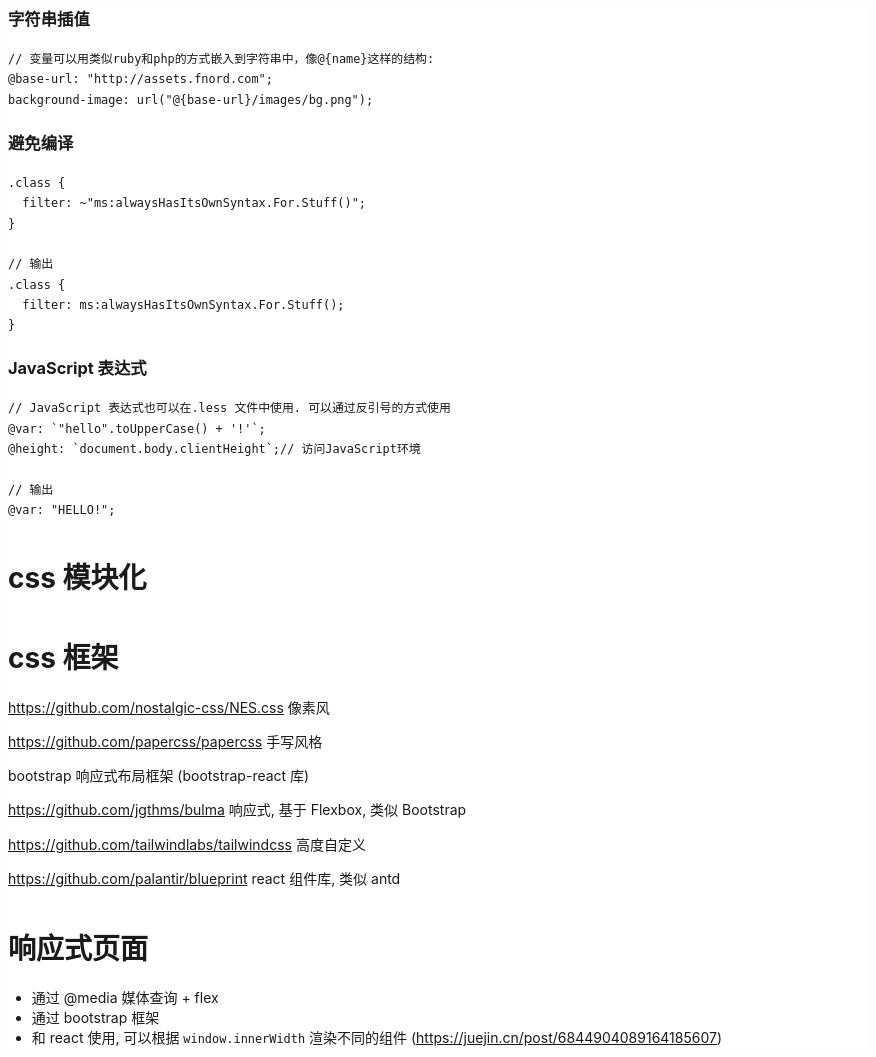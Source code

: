 ### 字符串插值

```less
// 变量可以用类似ruby和php的方式嵌入到字符串中，像@{name}这样的结构:
@base-url: "http://assets.fnord.com";
background-image: url("@{base-url}/images/bg.png");
```

### 避免编译

```less
.class {
  filter: ~"ms:alwaysHasItsOwnSyntax.For.Stuff()";
}

// 输出
.class {
  filter: ms:alwaysHasItsOwnSyntax.For.Stuff();
}
```

### JavaScript 表达式

```less
// JavaScript 表达式也可以在.less 文件中使用. 可以通过反引号的方式使用
@var: `"hello".toUpperCase() + '!'`;
@height: `document.body.clientHeight`;// 访问JavaScript环境

// 输出
@var: "HELLO!";
```

# css 模块化

# css 框架

https://github.com/nostalgic-css/NES.css 像素风

https://github.com/papercss/papercss 手写风格

bootstrap 响应式布局框架 (bootstrap-react 库)

https://github.com/jgthms/bulma 响应式, 基于 Flexbox, 类似 Bootstrap

https://github.com/tailwindlabs/tailwindcss 高度自定义

https://github.com/palantir/blueprint react 组件库, 类似 antd

# 响应式页面

- 通过 @media 媒体查询 + flex
- 通过 bootstrap 框架
- 和 react 使用, 可以根据 `window.innerWidth` 渲染不同的组件 (https://juejin.cn/post/6844904089164185607)

